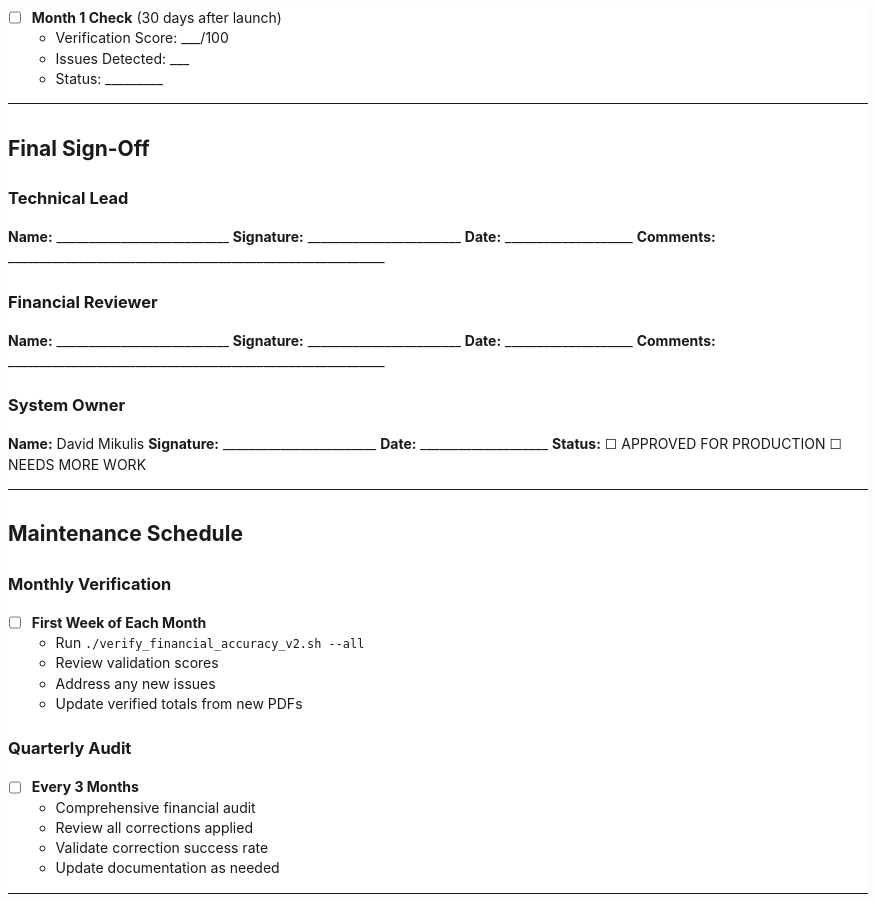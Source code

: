 - [ ] **Month 1 Check** (30 days after launch)
  - Verification Score: ___/100
  - Issues Detected: ___
  - Status: _________

---

## Final Sign-Off

### Technical Lead

**Name:** ___________________________
**Signature:** ________________________
**Date:** ____________________
**Comments:** ___________________________________________________________

### Financial Reviewer

**Name:** ___________________________
**Signature:** ________________________
**Date:** ____________________
**Comments:** ___________________________________________________________

### System Owner

**Name:** David Mikulis
**Signature:** ________________________
**Date:** ____________________
**Status:** ☐ APPROVED FOR PRODUCTION ☐ NEEDS MORE WORK

---

## Maintenance Schedule

### Monthly Verification

- [ ] **First Week of Each Month**
  - Run `./verify_financial_accuracy_v2.sh --all`
  - Review validation scores
  - Address any new issues
  - Update verified totals from new PDFs

### Quarterly Audit

- [ ] **Every 3 Months**
  - Comprehensive financial audit
  - Review all corrections applied
  - Validate correction success rate
  - Update documentation as needed

---
